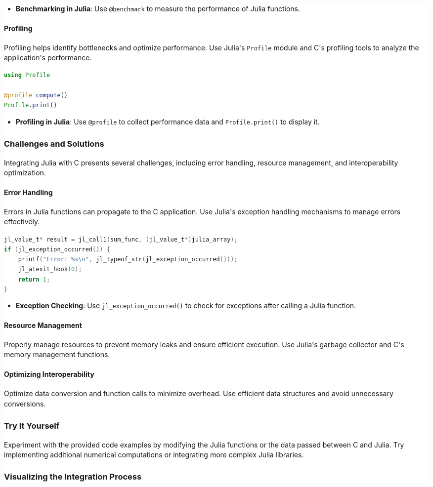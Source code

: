 - **Benchmarking in Julia**: Use `@benchmark` to measure the performance of Julia functions.

#### Profiling

Profiling helps identify bottlenecks and optimize performance. Use Julia's `Profile` module and C's profiling tools to analyze the application's performance.

```julia
using Profile

@profile compute()
Profile.print()
```

- **Profiling in Julia**: Use `@profile` to collect performance data and `Profile.print()` to display it.

### Challenges and Solutions

Integrating Julia with C presents several challenges, including error handling, resource management, and interoperability optimization.

#### Error Handling

Errors in Julia functions can propagate to the C application. Use Julia's exception handling mechanisms to manage errors effectively.

```c
jl_value_t* result = jl_call1(sum_func, (jl_value_t*)julia_array);
if (jl_exception_occurred()) {
    printf("Error: %s\n", jl_typeof_str(jl_exception_occurred()));
    jl_atexit_hook(0);
    return 1;
}
```

- **Exception Checking**: Use `jl_exception_occurred()` to check for exceptions after calling a Julia function.

#### Resource Management

Properly manage resources to prevent memory leaks and ensure efficient execution. Use Julia's garbage collector and C's memory management functions.

#### Optimizing Interoperability

Optimize data conversion and function calls to minimize overhead. Use efficient data structures and avoid unnecessary conversions.

### Try It Yourself

Experiment with the provided code examples by modifying the Julia functions or the data passed between C and Julia. Try implementing additional numerical computations or integrating more complex Julia libraries.

### Visualizing the Integration Process
